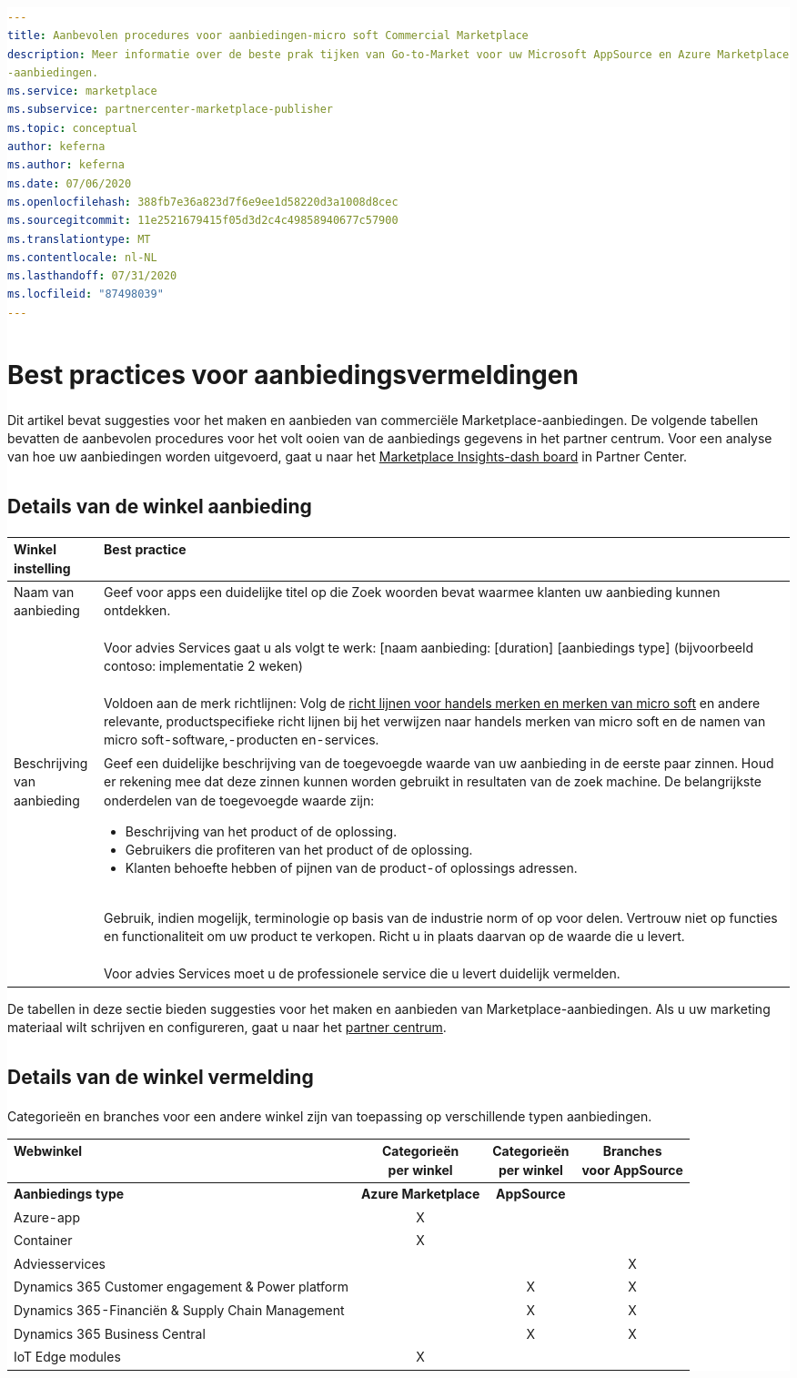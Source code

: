 ```yaml
---
title: Aanbevolen procedures voor aanbiedingen-micro soft Commercial Marketplace
description: Meer informatie over de beste prak tijken van Go-to-Market voor uw Microsoft AppSource en Azure Marketplace-aanbiedingen.
ms.service: marketplace
ms.subservice: partnercenter-marketplace-publisher
ms.topic: conceptual
author: keferna
ms.author: keferna
ms.date: 07/06/2020
ms.openlocfilehash: 388fb7e36a823d7f6e9ee1d58220d3a1008d8cec
ms.sourcegitcommit: 11e2521679415f05d3d2c4c49858940677c57900
ms.translationtype: MT
ms.contentlocale: nl-NL
ms.lasthandoff: 07/31/2020
ms.locfileid: "87498039"
---
```

# <a name="offer-listing-best-practices"></a>Best practices voor aanbiedingsvermeldingen

Dit artikel bevat suggesties voor het maken en aanbieden van commerciële Marketplace-aanbiedingen. De volgende tabellen bevatten de aanbevolen procedures voor het volt ooien van de aanbiedings gegevens in het partner centrum. Voor een analyse van hoe uw aanbiedingen worden uitgevoerd, gaat u naar het [Marketplace Insights-dash board](https://partner.microsoft.com/dashboard/commercial-marketplace/analytics/marketplaceinsights) in Partner Center. 

## <a name="storefront-offer-details"></a>Details van de winkel aanbieding

| Winkel instelling | Best practice |
|:--- |:--- |  
| Naam van aanbieding | Geef voor apps een duidelijke titel op die Zoek woorden bevat waarmee klanten uw aanbieding kunnen ontdekken. <br> <br> Voor advies Services gaat u als volgt te werk: [naam aanbieding: [duration] [aanbiedings type] (bijvoorbeeld contoso: implementatie 2 weken) <br> <br> Voldoen aan de merk richtlijnen: Volg de [richt lijnen voor handels merken en merken van micro soft](https://www.microsoft.com/en-us/legal/intellectualproperty/trademarks/usage/general.aspx) en andere relevante, productspecifieke richt lijnen bij het verwijzen naar handels merken van micro soft en de namen van micro soft-software,-producten en-services. |
| Beschrijving van aanbieding | Geef een duidelijke beschrijving van de toegevoegde waarde van uw aanbieding in de eerste paar zinnen.  Houd er rekening mee dat deze zinnen kunnen worden gebruikt in resultaten van de zoek machine. De belangrijkste onderdelen van de toegevoegde waarde zijn: <ul> <li>Beschrijving van het product of de oplossing. </li> <li> Gebruikers die profiteren van het product of de oplossing. </li> <li> Klanten behoefte hebben of pijnen van de product-of oplossings adressen. </li> </ul> <br> Gebruik, indien mogelijk, terminologie op basis van de industrie norm of op voor delen.  Vertrouw niet op functies en functionaliteit om uw product te verkopen.  Richt u in plaats daarvan op de waarde die u levert. <br> <br> Voor advies Services moet u de professionele service die u levert duidelijk vermelden. |

De tabellen in deze sectie bieden suggesties voor het maken en aanbieden van Marketplace-aanbiedingen. Als u uw marketing materiaal wilt schrijven en configureren, gaat u naar het [partner centrum](https://partner.microsoft.com/dashboard/commercial-marketplace/). 

## <a name="storefront-listing-details"></a>Details van de winkel vermelding

Categorieën en branches voor een andere winkel zijn van toepassing op verschillende typen aanbiedingen.

| Webwinkel | Categorieën <br>per winkel | Categorieën <br>per winkel | Branches <br> voor AppSource |
| :------------------- |:----------------:|:------:|:-------------:|
| **Aanbiedings type**   |  **Azure Marketplace**  | **AppSource**  |
| Azure-app | X | |
| Container | X | |
| Adviesservices | | | X |
| Dynamics 365 Customer engagement & Power platform | | X | X |
| Dynamics 365-Financiën & Supply Chain Management | | X | X | 
| Dynamics 365 Business Central | | X | X |
| IoT Edge modules | X | |
